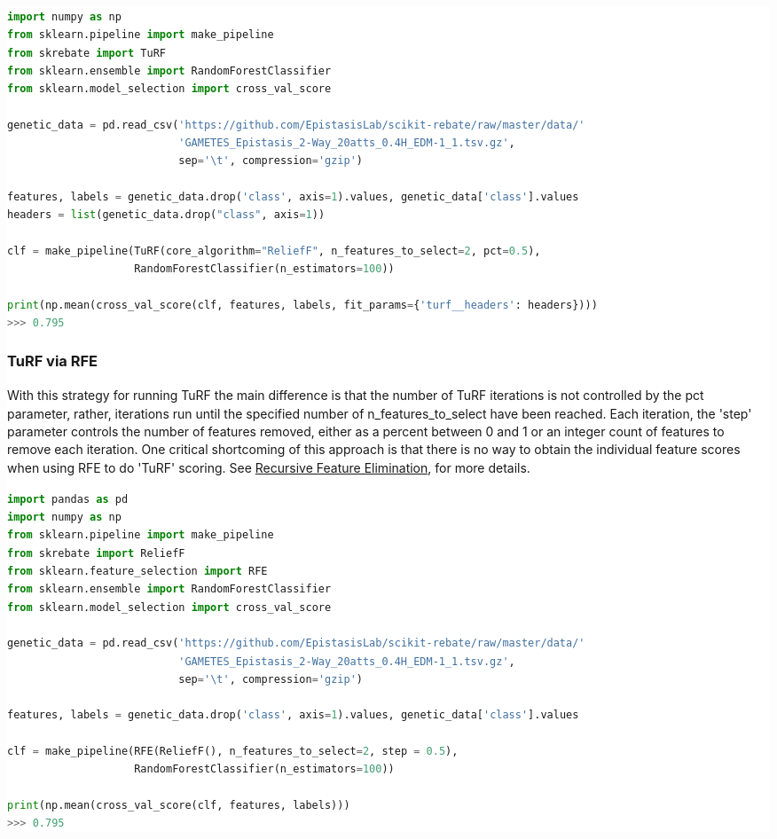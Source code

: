 ```python
import numpy as np
from sklearn.pipeline import make_pipeline
from skrebate import TuRF
from sklearn.ensemble import RandomForestClassifier
from sklearn.model_selection import cross_val_score

genetic_data = pd.read_csv('https://github.com/EpistasisLab/scikit-rebate/raw/master/data/'
                           'GAMETES_Epistasis_2-Way_20atts_0.4H_EDM-1_1.tsv.gz',
                           sep='\t', compression='gzip')

features, labels = genetic_data.drop('class', axis=1).values, genetic_data['class'].values
headers = list(genetic_data.drop("class", axis=1))

clf = make_pipeline(TuRF(core_algorithm="ReliefF", n_features_to_select=2, pct=0.5),
                    RandomForestClassifier(n_estimators=100))

print(np.mean(cross_val_score(clf, features, labels, fit_params={'turf__headers': headers})))
>>> 0.795
```

### TuRF via RFE
With this strategy for running TuRF the main difference is that the number of TuRF iterations is not controlled by the pct parameter, rather, iterations run until the specified number of n\_features\_to\_select have been reached. Each iteration, the 'step' parameter controls the number of features removed, either as a percent between 0 and 1 or an integer count of features to remove each iteration. One critical shortcoming of this approach is that there is no way to obtain the individual feature scores when using RFE to do 'TuRF' scoring. See [Recursive Feature Elimination](http://scikit-learn.org/stable/modules/feature_selection.html#recursive-feature-elimination), for more details.

```python
import pandas as pd
import numpy as np
from sklearn.pipeline import make_pipeline
from skrebate import ReliefF
from sklearn.feature_selection import RFE
from sklearn.ensemble import RandomForestClassifier
from sklearn.model_selection import cross_val_score

genetic_data = pd.read_csv('https://github.com/EpistasisLab/scikit-rebate/raw/master/data/'
                           'GAMETES_Epistasis_2-Way_20atts_0.4H_EDM-1_1.tsv.gz',
                           sep='\t', compression='gzip')

features, labels = genetic_data.drop('class', axis=1).values, genetic_data['class'].values

clf = make_pipeline(RFE(ReliefF(), n_features_to_select=2, step = 0.5),
                    RandomForestClassifier(n_estimators=100))

print(np.mean(cross_val_score(clf, features, labels)))
>>> 0.795
```
